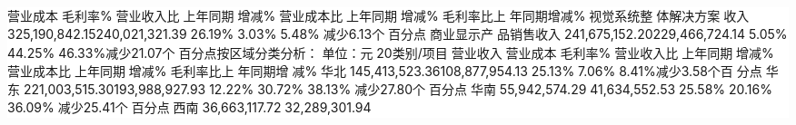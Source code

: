 营业成本
毛利率%
营业收入比
上年同期
增减%
营业成本比
上年同期
增减%
毛利率比上
年同期增减%
视觉系统整
体解决方案
收入
325,190,842.15240,021,321.39
26.19%
3.03%
5.48%
减少6.13个
百分点
商业显示产
品销售收入
241,675,152.20229,466,724.14
5.05%
44.25%
46.33%减少21.07个
百分点按区域分类分析：
单位：元
20类别/项目
营业收入
营业成本
毛利率%
营业收入比
上年同期
增减%
营业成本比
上年同期
增减%
毛利率比上
年同期增
减%
华北
145,413,523.36108,877,954.13
25.13%
7.06%
8.41%减少3.58个百
分点
华东
221,003,515.30193,988,927.93
12.22%
30.72%
38.13%
减少27.80个
百分点
华南
55,942,574.29
41,634,552.53
25.58%
20.16%
36.09%
减少25.41个
百分点
西南
36,663,117.72
32,289,301.94